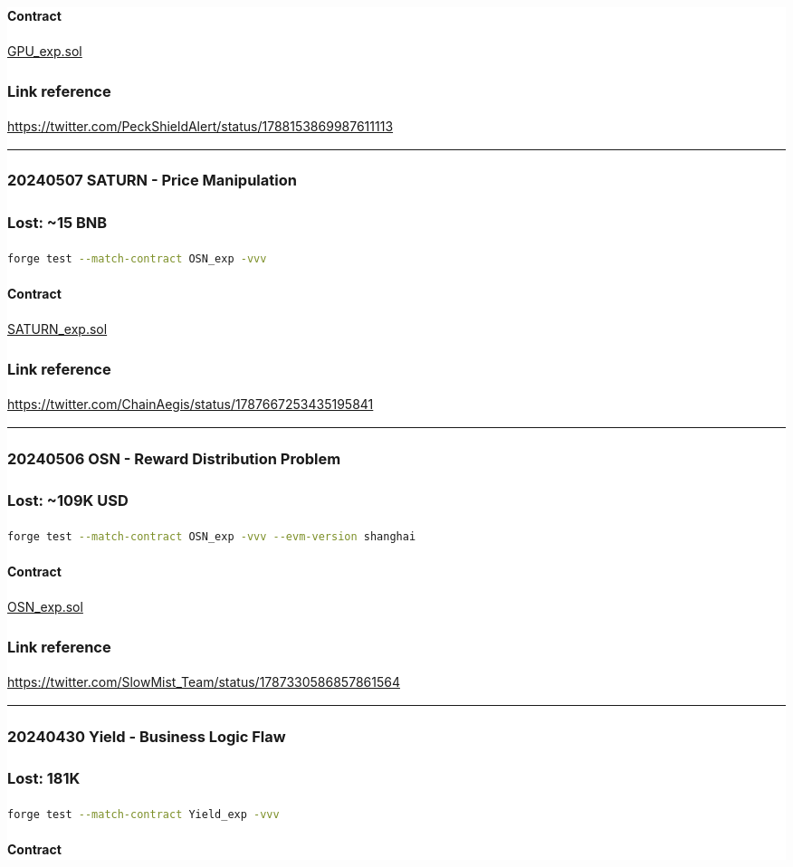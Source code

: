 #### Contract

[GPU_exp.sol](src/test/2024-05/GPU_exp.sol)

### Link reference

https://twitter.com/PeckShieldAlert/status/1788153869987611113

---

### 20240507 SATURN - Price Manipulation

### Lost: ~15 BNB

```sh
forge test --match-contract OSN_exp -vvv
```

#### Contract

[SATURN_exp.sol](src/test/2024-05/SATURN_exp.sol)

### Link reference

https://twitter.com/ChainAegis/status/1787667253435195841

---

### 20240506 OSN - Reward Distribution Problem

### Lost: ~109K USD

```sh
forge test --match-contract OSN_exp -vvv --evm-version shanghai
```

#### Contract

[OSN_exp.sol](src/test/2024-05/OSN_exp.sol)

### Link reference

https://twitter.com/SlowMist_Team/status/1787330586857861564

---

### 20240430 Yield - Business Logic Flaw

### Lost: 181K

```sh
forge test --match-contract Yield_exp -vvv
```

#### Contract
